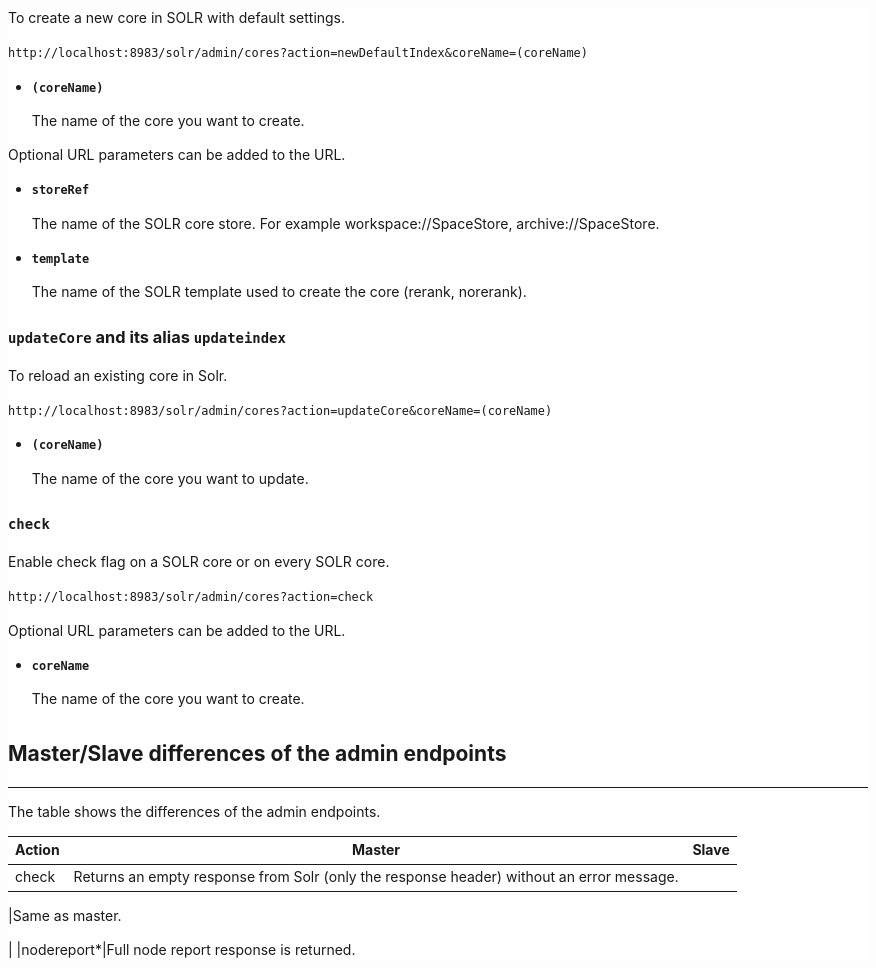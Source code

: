 To create a new core in SOLR with default settings.

```http
http://localhost:8983/solr/admin/cores?action=newDefaultIndex&coreName=(coreName)
```

* **`(coreName)`**

    The name of the core you want to create.

Optional URL parameters can be added to the URL.

* **`storeRef`**

    The name of the SOLR core store. For example workspace://SpaceStore, archive://SpaceStore.

* **`template`**

    The name of the SOLR template used to create the core (rerank, norerank).

### `updateCore` and its alias `updateindex`

To reload an existing core in Solr.

```http
http://localhost:8983/solr/admin/cores?action=updateCore&coreName=(coreName)
```

* **`(coreName)`**

    The name of the core you want to update.

### `check`

Enable check flag on a SOLR core or on every SOLR core.

```http
http://localhost:8983/solr/admin/cores?action=check
```

Optional URL parameters can be added to the URL.

* **`coreName`**

    The name of the core you want to create.

## Master/Slave differences of the admin endpoints
---
The table shows the differences of the admin endpoints.

|Action|Master|Slave|
|------|------|-----|
|check|Returns an empty response from Solr (only the response header) without an error message.

|Same as master.

|
|nodereport\*|Full node report response is returned.
